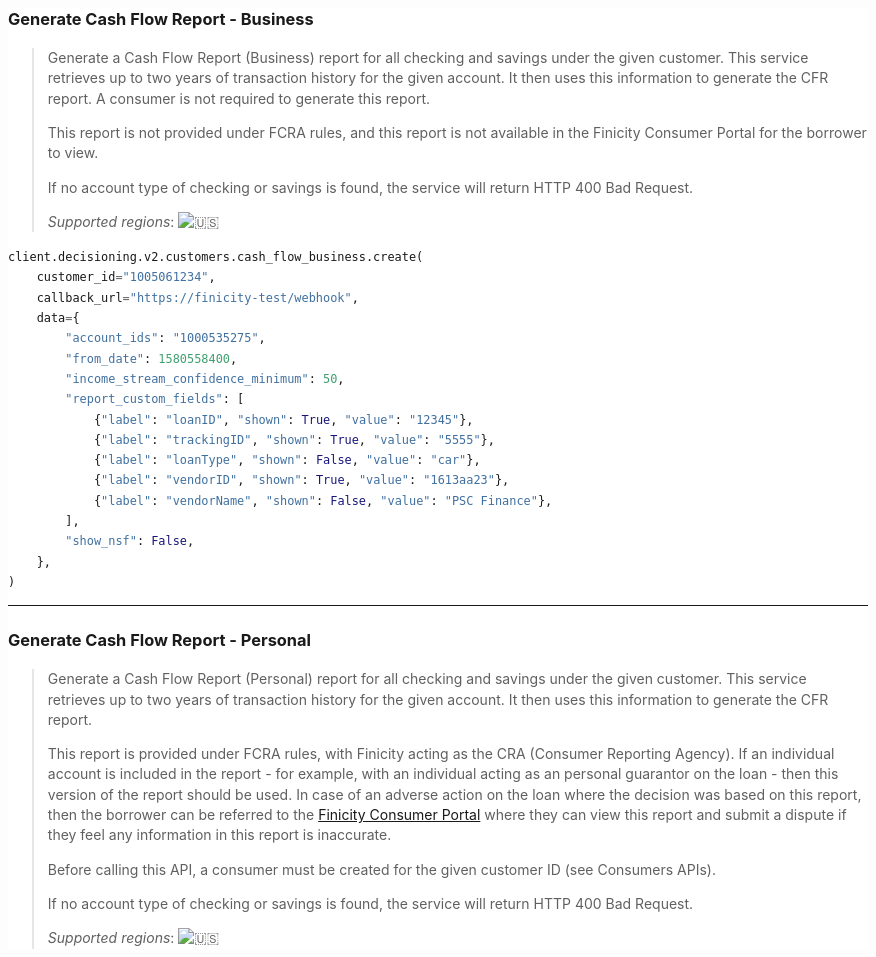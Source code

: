 
### Generate Cash Flow Report - Business
> Generate a Cash Flow Report (Business) report for all checking and savings under the given customer. This service retrieves up to two years of transaction history for the given account. It then uses this information to generate the CFR report. A consumer is not required to generate this report.
> 
> This report is not provided under FCRA rules, and this report is not available in the Finicity Consumer Portal for the borrower to view.
> 
> If no account type of checking or savings is found, the service will return HTTP 400 Bad Request.
> 
> _Supported regions_: ![🇺🇸](https://flagcdn.com/20x15/us.png)

```python
client.decisioning.v2.customers.cash_flow_business.create(
    customer_id="1005061234",
    callback_url="https://finicity-test/webhook",
    data={
        "account_ids": "1000535275",
        "from_date": 1580558400,
        "income_stream_confidence_minimum": 50,
        "report_custom_fields": [
            {"label": "loanID", "shown": True, "value": "12345"},
            {"label": "trackingID", "shown": True, "value": "5555"},
            {"label": "loanType", "shown": False, "value": "car"},
            {"label": "vendorID", "shown": True, "value": "1613aa23"},
            {"label": "vendorName", "shown": False, "value": "PSC Finance"},
        ],
        "show_nsf": False,
    },
)
```

---

### Generate Cash Flow Report - Personal
> Generate a Cash Flow Report (Personal) report for all checking and savings under the given customer. This service retrieves up to two years of transaction history for the given account. It then uses this information to generate the CFR report.
> 
> This report is provided under FCRA rules, with Finicity acting as the CRA (Consumer Reporting Agency). If an individual account is included in the report - for example, with an individual acting as an personal guarantor on the loan - then this version of the report should be used. In case of an adverse action on the loan where the decision was based on this report, then the borrower can be referred to the [Finicity Consumer Portal](https://consumer.finicityreports.com) where they can view this report and submit a dispute if they feel any information in this report is inaccurate.
> 
> Before calling this API, a consumer must be created for the given customer ID (see Consumers APIs).
> 
> If no account type of checking or savings is found, the service will return HTTP 400 Bad Request.
> 
> _Supported regions_: ![🇺🇸](https://flagcdn.com/20x15/us.png)
